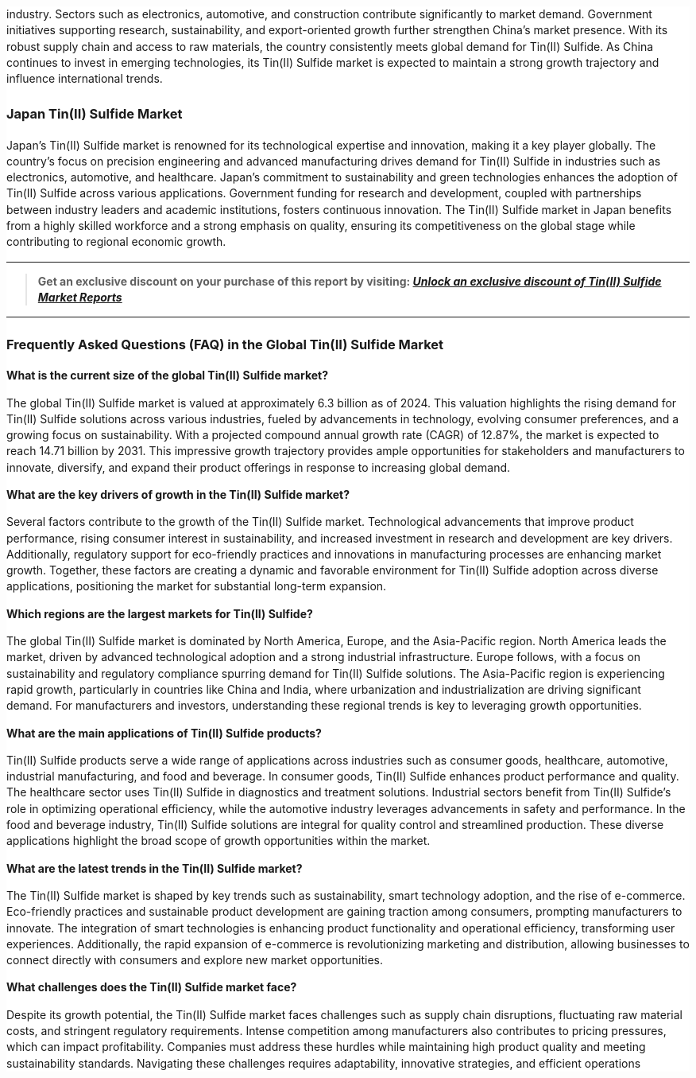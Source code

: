 industry. Sectors such as electronics, automotive, and construction contribute significantly to market demand. Government initiatives supporting research, sustainability, and export-oriented growth further strengthen China&rsquo;s market presence. With its robust supply chain and access to raw materials, the country consistently meets global demand for Tin(II) Sulfide. As China continues to invest in emerging technologies, its Tin(II) Sulfide market is expected to maintain a strong growth trajectory and influence international trends.</p><h3>Japan Tin(II) Sulfide Market</h3><p>Japan&rsquo;s Tin(II) Sulfide market is renowned for its technological expertise and innovation, making it a key player globally. The country&rsquo;s focus on precision engineering and advanced manufacturing drives demand for Tin(II) Sulfide in industries such as electronics, automotive, and healthcare. Japan&rsquo;s commitment to sustainability and green technologies enhances the adoption of Tin(II) Sulfide across various applications. Government funding for research and development, coupled with partnerships between industry leaders and academic institutions, fosters continuous innovation. The Tin(II) Sulfide market in Japan benefits from a highly skilled workforce and a strong emphasis on quality, ensuring its competitiveness on the global stage while contributing to regional economic growth.</p><hr /><blockquote><p><strong>Get an exclusive discount on your purchase of this report by visiting: <em><a href="://marketresearchpulse.com/ask-for-discount/8185?utm_source=Github&amp;utm_medium=028">Unlock an exclusive discount of Tin(II) Sulfide Market Reports</a></em>&nbsp;</strong></p></blockquote><hr /><h3>Frequently Asked Questions (FAQ) in the Global Tin(II) Sulfide Market</h3><p><strong>What is the current size of the global Tin(II) Sulfide market?</strong></p><p>The global Tin(II) Sulfide market is valued at approximately 6.3 billion as of 2024. This valuation highlights the rising demand for Tin(II) Sulfide solutions across various industries, fueled by advancements in technology, evolving consumer preferences, and a growing focus on sustainability. With a projected compound annual growth rate (CAGR) of 12.87%, the market is expected to reach 14.71 billion by 2031. This impressive growth trajectory provides ample opportunities for stakeholders and manufacturers to innovate, diversify, and expand their product offerings in response to increasing global demand.</p><p><strong>What are the key drivers of growth in the Tin(II) Sulfide market?</strong></p><p>Several factors contribute to the growth of the Tin(II) Sulfide market. Technological advancements that improve product performance, rising consumer interest in sustainability, and increased investment in research and development are key drivers. Additionally, regulatory support for eco-friendly practices and innovations in manufacturing processes are enhancing market growth. Together, these factors are creating a dynamic and favorable environment for Tin(II) Sulfide adoption across diverse applications, positioning the market for substantial long-term expansion.</p><p><strong>Which regions are the largest markets for Tin(II) Sulfide?</strong></p><p>The global Tin(II) Sulfide market is dominated by North America, Europe, and the Asia-Pacific region. North America leads the market, driven by advanced technological adoption and a strong industrial infrastructure. Europe follows, with a focus on sustainability and regulatory compliance spurring demand for Tin(II) Sulfide solutions. The Asia-Pacific region is experiencing rapid growth, particularly in countries like China and India, where urbanization and industrialization are driving significant demand. For manufacturers and investors, understanding these regional trends is key to leveraging growth opportunities.</p><p><strong>What are the main applications of Tin(II) Sulfide products?</strong></p><p>Tin(II) Sulfide products serve a wide range of applications across industries such as consumer goods, healthcare, automotive, industrial manufacturing, and food and beverage. In consumer goods, Tin(II) Sulfide enhances product performance and quality. The healthcare sector uses Tin(II) Sulfide in diagnostics and treatment solutions. Industrial sectors benefit from Tin(II) Sulfide&rsquo;s role in optimizing operational efficiency, while the automotive industry leverages advancements in safety and performance. In the food and beverage industry, Tin(II) Sulfide solutions are integral for quality control and streamlined production. These diverse applications highlight the broad scope of growth opportunities within the market.</p><p><strong>What are the latest trends in the Tin(II) Sulfide market?</strong></p><p>The Tin(II) Sulfide market is shaped by key trends such as sustainability, smart technology adoption, and the rise of e-commerce. Eco-friendly practices and sustainable product development are gaining traction among consumers, prompting manufacturers to innovate. The integration of smart technologies is enhancing product functionality and operational efficiency, transforming user experiences. Additionally, the rapid expansion of e-commerce is revolutionizing marketing and distribution, allowing businesses to connect directly with consumers and explore new market opportunities.</p><p><strong>What challenges does the Tin(II) Sulfide market face?</strong></p><p>Despite its growth potential, the Tin(II) Sulfide market faces challenges such as supply chain disruptions, fluctuating raw material costs, and stringent regulatory requirements. Intense competition among manufacturers also contributes to pricing pressures, which can impact profitability. Companies must address these hurdles while maintaining high product quality and meeting sustainability standards. Navigating these challenges requires adaptability, innovative strategies, and efficient operations